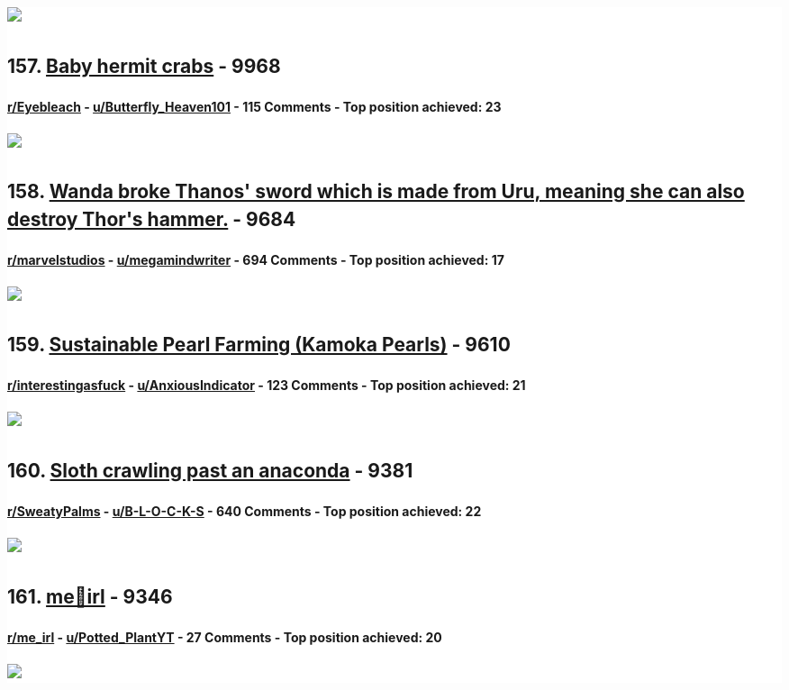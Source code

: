 <a href="https://v.redd.it/nim4nx1arks81"><img src="https://b.thumbs.redditmedia.com/UV25X8rrye9ZBkDomxXv3g7fvc5XtcuEsoefu7nGMVk.jpg"></img></a>

## 157. [Baby hermit crabs](http://reddit.com/r/Eyebleach/comments/tzklap/baby_hermit_crabs/) - 9968
#### [r/Eyebleach](http://reddit.com/r/Eyebleach) - [u/Butterfly_Heaven101](http://reddit.com/u/Butterfly_Heaven101) - 115 Comments - Top position achieved: 23

<a href="https://i.redd.it/d5v7f2y2bfs81.png"><img src="https://b.thumbs.redditmedia.com/zxvxxAEfdmpSVZSdVxwVEV1MyXI6bD3BsJGQ7K4k-lU.jpg"></img></a>

## 158. [Wanda broke Thanos' sword which is made from Uru, meaning she can also destroy Thor's hammer.](http://reddit.com/r/marvelstudios/comments/tzn8kr/wanda_broke_thanos_sword_which_is_made_from_uru/) - 9684
#### [r/marvelstudios](http://reddit.com/r/marvelstudios) - [u/megamindwriter](http://reddit.com/u/megamindwriter) - 694 Comments - Top position achieved: 17

<a href="https://i.redd.it/u6v4xwgz5gs81.gif"><img src="https://a.thumbs.redditmedia.com/qM89yxJdC3dcDa3tNU6ds8Qt5Jf3kMwTnf5rNbzApS4.jpg"></img></a>

## 159. [Sustainable Pearl Farming (Kamoka Pearls)](http://reddit.com/r/interestingasfuck/comments/tzlchy/sustainable_pearl_farming_kamoka_pearls/) - 9610
#### [r/interestingasfuck](http://reddit.com/r/interestingasfuck) - [u/AnxiousIndicator](http://reddit.com/u/AnxiousIndicator) - 123 Comments - Top position achieved: 21

<a href="https://v.redd.it/2nvg6k1xefs81"><img src="https://b.thumbs.redditmedia.com/4H5zVMQfi3baCVrk9RPow04pqL43FGCb2zaJXGH0aKw.jpg"></img></a>

## 160. [Sloth crawling past an anaconda](http://reddit.com/r/SweatyPalms/comments/tzmo7i/sloth_crawling_past_an_anaconda/) - 9381
#### [r/SweatyPalms](http://reddit.com/r/SweatyPalms) - [u/B-L-O-C-K-S](http://reddit.com/u/B-L-O-C-K-S) - 640 Comments - Top position achieved: 22

<a href="https://v.redd.it/f2jxuo9wyfs81"><img src="https://b.thumbs.redditmedia.com/4F4D7SbSm5sCPBAgI-zVOfHLpxMWCw0L3ykDdxDycms.jpg"></img></a>

## 161. [me🐴irl](http://reddit.com/r/me_irl/comments/tziens/meirl/) - 9346
#### [r/me_irl](http://reddit.com/r/me_irl) - [u/Potted_PlantYT](http://reddit.com/u/Potted_PlantYT) - 27 Comments - Top position achieved: 20

<a href="https://i.redd.it/g1s5ogszoes81.jpg"><img src="https://b.thumbs.redditmedia.com/_hc0TZWZKE6y9keE4PS7TV2a_FEXULPkOW_T81Es-XQ.jpg"></img></a>
